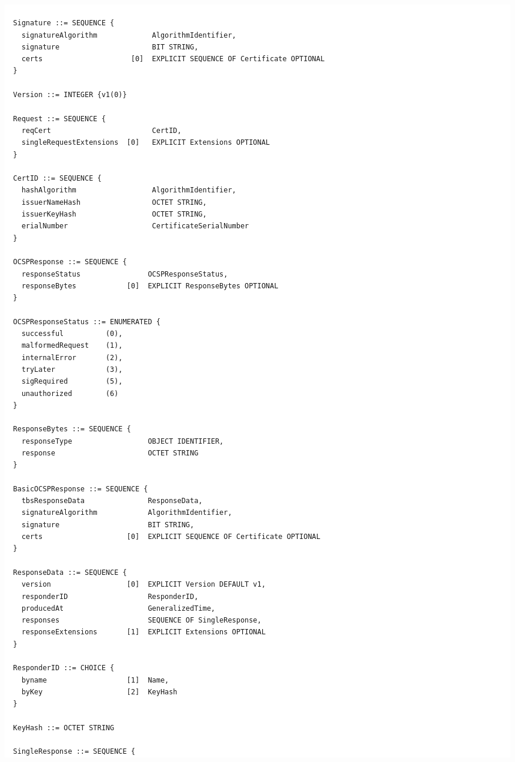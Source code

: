 ```
  
  Signature ::= SEQUENCE {
    signatureAlgorithm             AlgorithmIdentifier,
    signature                      BIT STRING,
    certs                     [0]  EXPLICIT SEQUENCE OF Certificate OPTIONAL
  }

  Version ::= INTEGER {v1(0)}
  
  Request ::= SEQUENCE {
    reqCert                        CertID,
    singleRequestExtensions  [0]   EXPLICIT Extensions OPTIONAL
  }
  
  CertID ::= SEQUENCE {
    hashAlgorithm                  AlgorithmIdentifier,
    issuerNameHash                 OCTET STRING,
    issuerKeyHash                  OCTET STRING,
    erialNumber                    CertificateSerialNumber
  }
  
  OCSPResponse ::= SEQUENCE {
    responseStatus                OCSPResponseStatus,
    responseBytes            [0]  EXPLICIT ResponseBytes OPTIONAL
  }
  
  OCSPResponseStatus ::= ENUMERATED {
    successful          (0),
    malformedRequest    (1),
    internalError       (2),
    tryLater            (3),
    sigRequired         (5),
    unauthorized        (6)
  }
  
  ResponseBytes ::= SEQUENCE {
    responseType                  OBJECT IDENTIFIER,
    response                      OCTET STRING
  }
  
  BasicOCSPResponse ::= SEQUENCE {
    tbsResponseData               ResponseData,
    signatureAlgorithm            AlgorithmIdentifier,
    signature                     BIT STRING,
    certs                    [0]  EXPLICIT SEQUENCE OF Certificate OPTIONAL
  }
  
  ResponseData ::= SEQUENCE {
    version                  [0]  EXPLICIT Version DEFAULT v1,
    responderID                   ResponderID,
    producedAt                    GeneralizedTime,
    responses                     SEQUENCE OF SingleResponse,
    responseExtensions       [1]  EXPLICIT Extensions OPTIONAL
  }
  
  ResponderID ::= CHOICE {
    byname                   [1]  Name,
    byKey                    [2]  KeyHash
  }
  
  KeyHash ::= OCTET STRING
  
  SingleResponse ::= SEQUENCE {
```